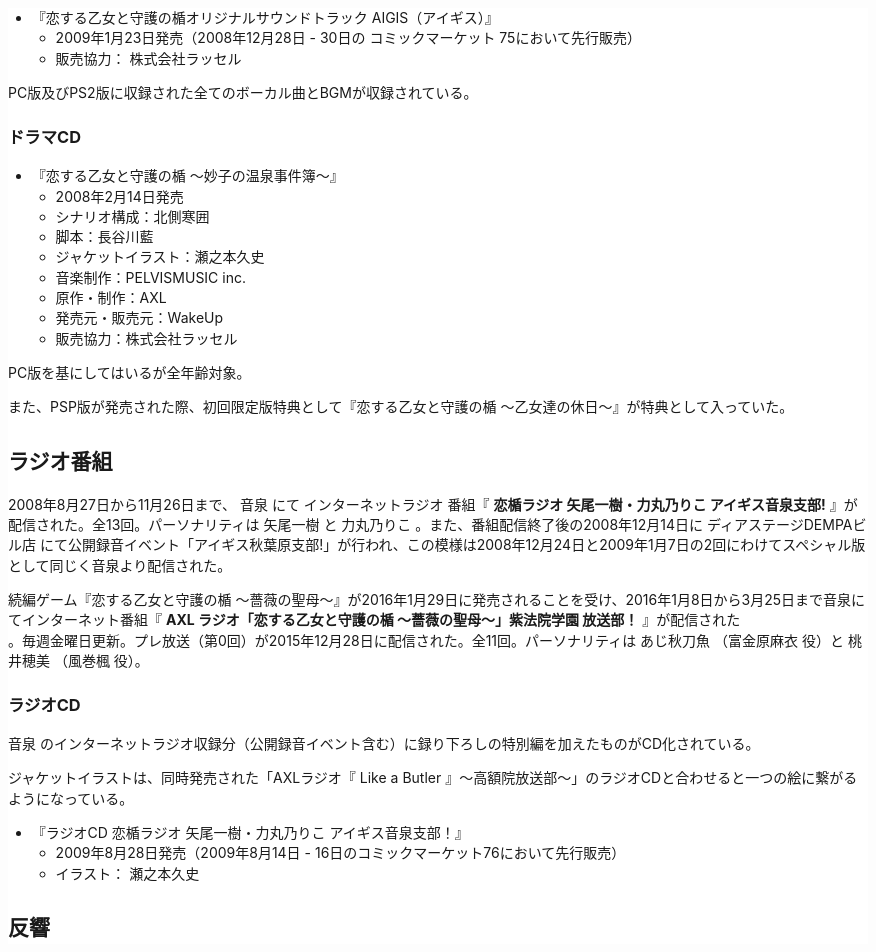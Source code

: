

  * 『恋する乙女と守護の楯オリジナルサウンドトラック AIGIS（アイギス）』 
    * 2009年1月23日発売（2008年12月28日 - 30日の  コミックマーケット  75において先行販売） 
    * 販売協力：  株式会社ラッセル 

PC版及びPS2版に収録された全てのボーカル曲とBGMが収録されている。

###  ドラマCD



  * 『恋する乙女と守護の楯 〜妙子の温泉事件簿〜』 
    * 2008年2月14日発売 
    * シナリオ構成：北側寒囲 
    * 脚本：長谷川藍 
    * ジャケットイラスト：瀬之本久史 
    * 音楽制作：PELVISMUSIC inc. 
    * 原作・制作：AXL 
    * 発売元・販売元：WakeUp 
    * 販売協力：株式会社ラッセル 

PC版を基にしてはいるが全年齢対象。

また、PSP版が発売された際、初回限定版特典として『恋する乙女と守護の楯 〜乙女達の休日〜』が特典として入っていた。

##  ラジオ番組



2008年8月27日から11月26日まで、  音泉  にて  インターネットラジオ  番組『 **恋楯ラジオ 矢尾一樹・力丸乃りこ アイギス音泉支部!**
』が配信された。全13回。パーソナリティは  矢尾一樹  と  力丸乃りこ  。また、番組配信終了後の2008年12月14日に
ディアステージDEMPAビル店
にて公開録音イベント「アイギス秋葉原支部!」が行われ、この模様は2008年12月24日と2009年1月7日の2回にわけてスペシャル版として同じく音泉より配信された。

続編ゲーム『恋する乙女と守護の楯
〜薔薇の聖母〜』が2016年1月29日に発売されることを受け、2016年1月8日から3月25日まで音泉にてインターネット番組『 **AXL
ラジオ「恋する乙女と守護の楯 〜薔薇の聖母〜」紫法院学園 放送部！** 』が配信された  
。毎週金曜日更新。プレ放送（第0回）が2015年12月28日に配信された。全11回。パーソナリティは  あじ秋刀魚  （富金原麻衣 役）と  桃井穂美
（風巻楓 役）。

###  ラジオCD



音泉  のインターネットラジオ収録分（公開録音イベント含む）に録り下ろしの特別編を加えたものがCD化されている。

ジャケットイラストは、同時発売された「AXLラジオ『  Like a Butler
』〜高額院放送部〜」のラジオCDと合わせると一つの絵に繋がるようになっている。

  * 『ラジオCD 恋楯ラジオ 矢尾一樹・力丸乃りこ アイギス音泉支部！』 
    * 2009年8月28日発売（2009年8月14日 - 16日のコミックマーケット76において先行販売） 
    * イラスト：  瀬之本久史 

##  反響


